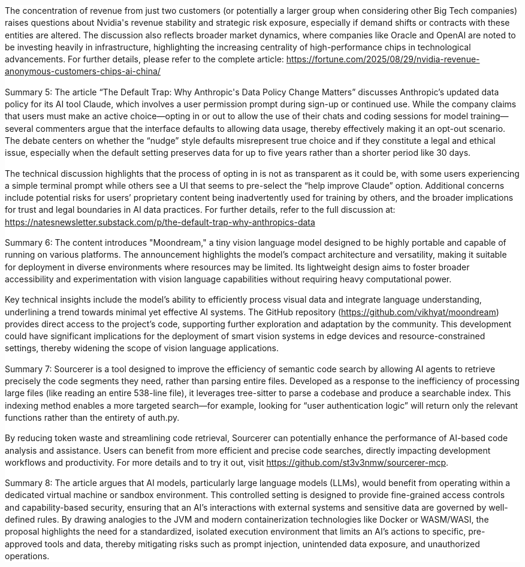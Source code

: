 The concentration of revenue from just two customers (or potentially a larger group when considering other Big Tech companies) raises questions about Nvidia's revenue stability and strategic risk exposure, especially if demand shifts or contracts with these entities are altered. The discussion also reflects broader market dynamics, where companies like Oracle and OpenAI are noted to be investing heavily in infrastructure, highlighting the increasing centrality of high-performance chips in technological advancements. For further details, please refer to the complete article: https://fortune.com/2025/08/29/nvidia-revenue-anonymous-customers-chips-ai-china/

Summary 5:
The article “The Default Trap: Why Anthropic's Data Policy Change Matters” discusses Anthropic’s updated data policy for its AI tool Claude, which involves a user permission prompt during sign-up or continued use. While the company claims that users must make an active choice—opting in or out to allow the use of their chats and coding sessions for model training—several commenters argue that the interface defaults to allowing data usage, thereby effectively making it an opt-out scenario. The debate centers on whether the “nudge” style defaults misrepresent true choice and if they constitute a legal and ethical issue, especially when the default setting preserves data for up to five years rather than a shorter period like 30 days.

The technical discussion highlights that the process of opting in is not as transparent as it could be, with some users experiencing a simple terminal prompt while others see a UI that seems to pre-select the “help improve Claude” option. Additional concerns include potential risks for users’ proprietary content being inadvertently used for training by others, and the broader implications for trust and legal boundaries in AI data practices. For further details, refer to the full discussion at: https://natesnewsletter.substack.com/p/the-default-trap-why-anthropics-data

Summary 6:
The content introduces "Moondream," a tiny vision language model designed to be highly portable and capable of running on various platforms. The announcement highlights the model’s compact architecture and versatility, making it suitable for deployment in diverse environments where resources may be limited. Its lightweight design aims to foster broader accessibility and experimentation with vision language capabilities without requiring heavy computational power.

Key technical insights include the model’s ability to efficiently process visual data and integrate language understanding, underlining a trend towards minimal yet effective AI systems. The GitHub repository (https://github.com/vikhyat/moondream) provides direct access to the project’s code, supporting further exploration and adaptation by the community. This development could have significant implications for the deployment of smart vision systems in edge devices and resource-constrained settings, thereby widening the scope of vision language applications.

Summary 7:
Sourcerer is a tool designed to improve the efficiency of semantic code search by allowing AI agents to retrieve precisely the code segments they need, rather than parsing entire files. Developed as a response to the inefficiency of processing large files (like reading an entire 538-line file), it leverages tree-sitter to parse a codebase and produce a searchable index. This indexing method enables a more targeted search—for example, looking for “user authentication logic” will return only the relevant functions rather than the entirety of auth.py.

By reducing token waste and streamlining code retrieval, Sourcerer can potentially enhance the performance of AI-based code analysis and assistance. Users can benefit from more efficient and precise code searches, directly impacting development workflows and productivity. For more details and to try it out, visit https://github.com/st3v3nmw/sourcerer-mcp.

Summary 8:
The article argues that AI models, particularly large language models (LLMs), would benefit from operating within a dedicated virtual machine or sandbox environment. This controlled setting is designed to provide fine-grained access controls and capability-based security, ensuring that an AI’s interactions with external systems and sensitive data are governed by well-defined rules. By drawing analogies to the JVM and modern containerization technologies like Docker or WASM/WASI, the proposal highlights the need for a standardized, isolated execution environment that limits an AI’s actions to specific, pre-approved tools and data, thereby mitigating risks such as prompt injection, unintended data exposure, and unauthorized operations.
